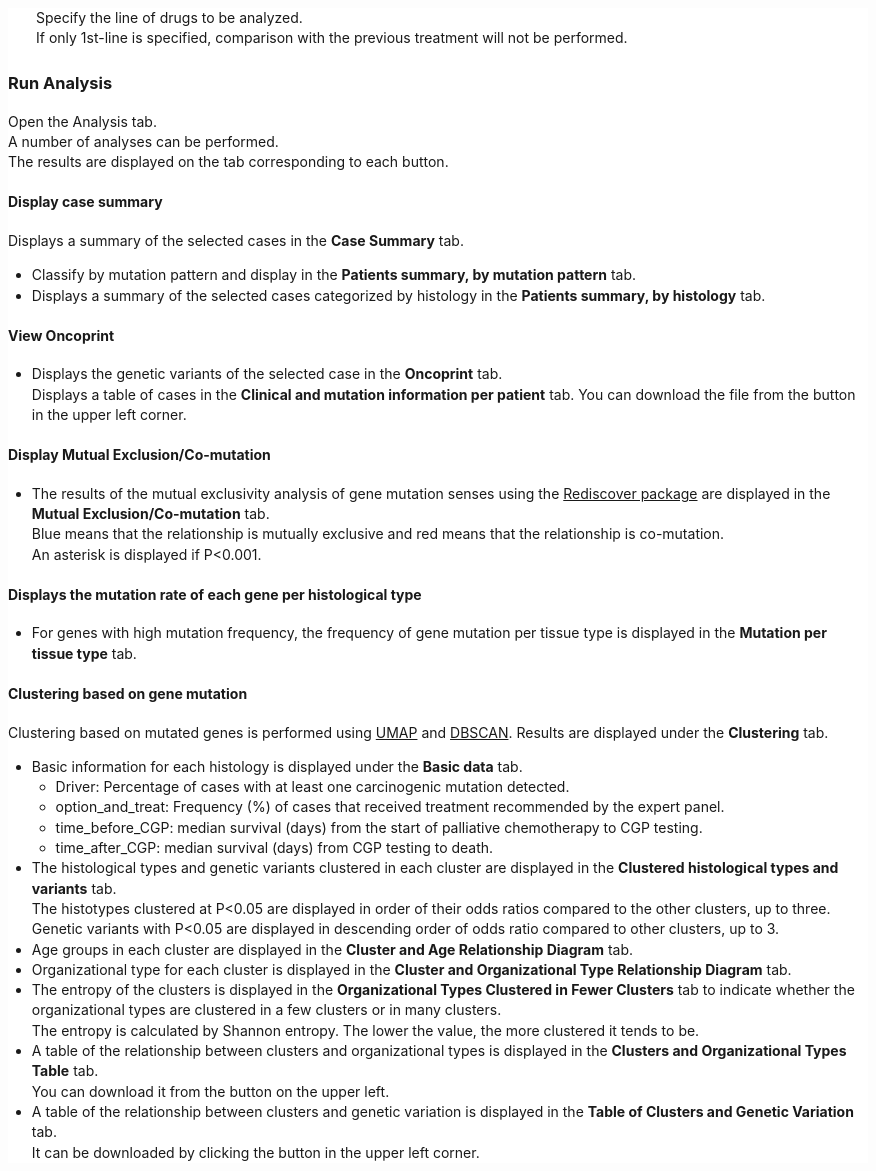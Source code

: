 　　Specify the line of drugs to be analyzed.  
　　If only 1st-line is specified, comparison with the previous treatment will not be performed.  
   
### Run Analysis  
Open the Analysis tab.  
A number of analyses can be performed.  
The results are displayed on the tab corresponding to each button.  
   
  
#### Display case summary  
Displays a summary of the selected cases in the **Case Summary** tab.  
- Classify by mutation pattern and display in the **Patients summary, by mutation pattern** tab.  
- Displays a summary of the selected cases categorized by histology in the **Patients summary, by histology** tab.  
  
#### View Oncoprint  
- Displays the genetic variants of the selected case in the **Oncoprint** tab.  
Displays a table of cases in the **Clinical and mutation information per patient** tab. You can download the file from the button in the upper left corner.  

  
#### Display Mutual Exclusion/Co-mutation
- The results of the mutual exclusivity analysis of gene mutation senses using the [Rediscover package](https://academic.oup.com/bioinformatics/article/38/3/844/6401995) are displayed in the **Mutual Exclusion/Co-mutation** tab.  
    Blue means that the relationship is mutually exclusive and red means that the relationship is co-mutation.  
    An asterisk is displayed if P<0.001.  
  
#### Displays the mutation rate of each gene per histological type  
- For genes with high mutation frequency, the frequency of gene mutation per tissue type is displayed in the **Mutation per tissue type** tab.  
  
#### Clustering based on gene mutation  
Clustering based on mutated genes is performed using [UMAP](https://arxiv.org/abs/1802.03426) and [DBSCAN](https://cdn.aaai.org/KDD/1996/KDD96-037.pdf).
Results are displayed under the **Clustering** tab.  
- Basic information for each histology is displayed under the **Basic data** tab.  
    - Driver: Percentage of cases with at least one carcinogenic mutation detected.  
    - option_and_treat: Frequency (%) of cases that received treatment recommended by the expert panel.  
    - time_before_CGP: median survival (days) from the start of palliative chemotherapy to CGP testing.  
    - time_after_CGP: median survival (days) from CGP testing to death.  
- The histological types and genetic variants clustered in each cluster are displayed in the **Clustered histological types and variants** tab.  
    The histotypes clustered at P<0.05 are displayed in order of their odds ratios compared to the other clusters, up to three.  
    Genetic variants with P<0.05 are displayed in descending order of odds ratio compared to other clusters, up to 3.  
- Age groups in each cluster are displayed in the **Cluster and Age Relationship Diagram** tab.  
- Organizational type for each cluster is displayed in the **Cluster and Organizational Type Relationship Diagram** tab.  
- The entropy of the clusters is displayed in the **Organizational Types Clustered in Fewer Clusters** tab to indicate whether the organizational types are clustered in a few clusters or in many clusters.  
    The entropy is calculated by Shannon entropy. The lower the value, the more clustered it tends to be.  
- A table of the relationship between clusters and organizational types is displayed in the **Clusters and Organizational Types Table** tab.  
    You can download it from the button on the upper left.  
- A table of the relationship between clusters and genetic variation is displayed in the **Table of Clusters and Genetic Variation** tab.  
    It can be downloaded by clicking the button in the upper left corner.  